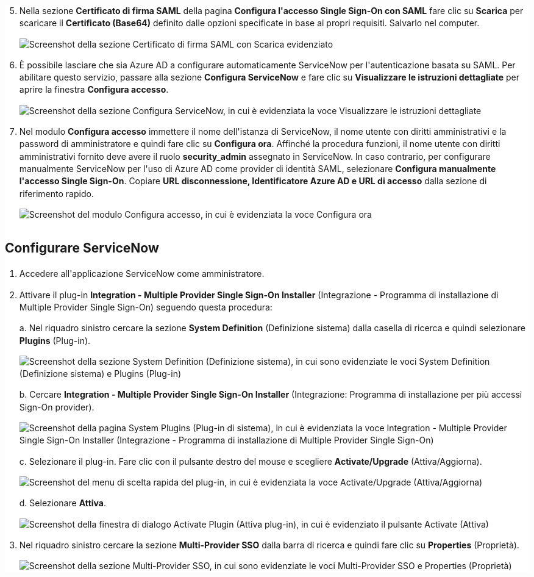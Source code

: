 5. Nella sezione **Certificato di firma SAML** della pagina **Configura l'accesso Single Sign-On con SAML** fare clic su **Scarica** per scaricare il **Certificato (Base64)** definito dalle opzioni specificate in base ai propri requisiti. Salvarlo nel computer.

    ![Screenshot della sezione Certificato di firma SAML con Scarica evidenziato](common/certificatebase64.png)

6. È possibile lasciare che sia Azure AD a configurare automaticamente ServiceNow per l'autenticazione basata su SAML. Per abilitare questo servizio, passare alla sezione **Configura ServiceNow** e fare clic su **Visualizzare le istruzioni dettagliate** per aprire la finestra **Configura accesso**.

    ![Screenshot della sezione Configura ServiceNow, in cui è evidenziata la voce Visualizzare le istruzioni dettagliate](./media/servicenow-tutorial/tutorial_servicenow_configure.png)

7. Nel modulo **Configura accesso** immettere il nome dell'istanza di ServiceNow, il nome utente con diritti amministrativi e la password di amministratore e quindi fare clic su **Configura ora**. Affinché la procedura funzioni, il nome utente con diritti amministrativi fornito deve avere il ruolo **security_admin** assegnato in ServiceNow. In caso contrario, per configurare manualmente ServiceNow per l'uso di Azure AD come provider di identità SAML, selezionare **Configura manualmente l'accesso Single Sign-On**. Copiare **URL disconnessione, Identificatore Azure AD e URL di accesso** dalla sezione di riferimento rapido.

    ![Screenshot del modulo Configura accesso, in cui è evidenziata la voce Configura ora](./media/servicenow-tutorial/configure.png "Configura URL app")

## <a name="configure-servicenow"></a>Configurare ServiceNow

1. Accedere all'applicazione ServiceNow come amministratore.

2. Attivare il plug-in **Integration - Multiple Provider Single Sign-On Installer** (Integrazione - Programma di installazione di Multiple Provider Single Sign-On) seguendo questa procedura:

    a. Nel riquadro sinistro cercare la sezione **System Definition** (Definizione sistema) dalla casella di ricerca e quindi selezionare **Plugins** (Plug-in).

    ![Screenshot della sezione System Definition (Definizione sistema), in cui sono evidenziate le voci System Definition (Definizione sistema) e Plugins (Plug-in)](./media/servicenow-tutorial/tutorial_servicenow_03.png "Attivazione del plug-in")

    b. Cercare **Integration - Multiple Provider Single Sign-On Installer** (Integrazione: Programma di installazione per più accessi Sign-On provider).

     ![Screenshot della pagina System Plugins (Plug-in di sistema), in cui è evidenziata la voce Integration - Multiple Provider Single Sign-On Installer (Integrazione - Programma di installazione di Multiple Provider Single Sign-On)](./media/servicenow-tutorial/tutorial_servicenow_04.png "Attivazione del plug-in")

    c. Selezionare il plug-in. Fare clic con il pulsante destro del mouse e scegliere **Activate/Upgrade** (Attiva/Aggiorna).

     ![Screenshot del menu di scelta rapida del plug-in, in cui è evidenziata la voce Activate/Upgrade (Attiva/Aggiorna)](./media/servicenow-tutorial/tutorial_activate.png "Attivazione del plug-in")

    d. Selezionare **Attiva**.

     ![Screenshot della finestra di dialogo Activate Plugin (Attiva plug-in), in cui è evidenziato il pulsante Activate (Attiva)](./media/servicenow-tutorial/tutorial_activate1.png "Attivazione del plug-in")

3. Nel riquadro sinistro cercare la sezione **Multi-Provider SSO** dalla barra di ricerca e quindi fare clic su **Properties** (Proprietà).

    ![Screenshot della sezione Multi-Provider SSO, in cui sono evidenziate le voci Multi-Provider SSO e Properties (Proprietà)](./media/servicenow-tutorial/tutorial_servicenow_06.png "Configura URL app")
